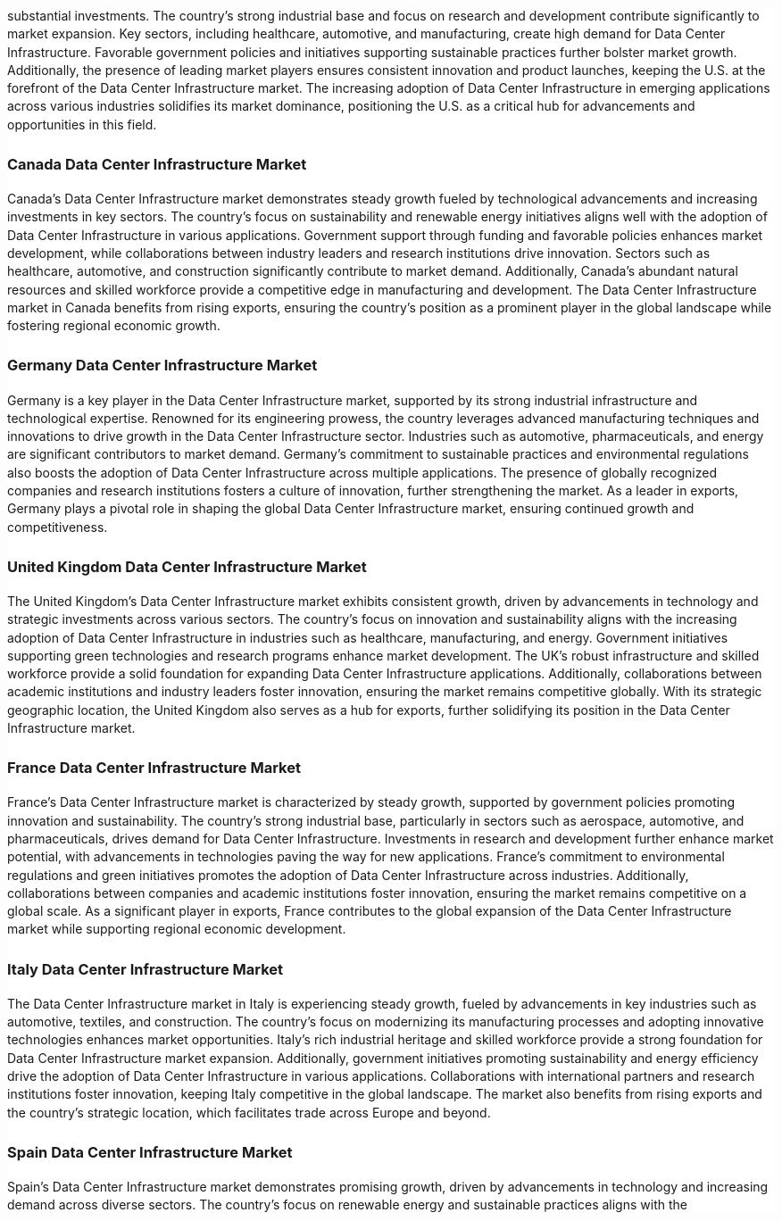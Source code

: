 substantial investments. The country&rsquo;s strong industrial base and focus on research and development contribute significantly to market expansion. Key sectors, including healthcare, automotive, and manufacturing, create high demand for Data Center Infrastructure. Favorable government policies and initiatives supporting sustainable practices further bolster market growth. Additionally, the presence of leading market players ensures consistent innovation and product launches, keeping the U.S. at the forefront of the Data Center Infrastructure market. The increasing adoption of Data Center Infrastructure in emerging applications across various industries solidifies its market dominance, positioning the U.S. as a critical hub for advancements and opportunities in this field.</p><h3>Canada Data Center Infrastructure Market</h3><p>Canada&rsquo;s Data Center Infrastructure market demonstrates steady growth fueled by technological advancements and increasing investments in key sectors. The country&rsquo;s focus on sustainability and renewable energy initiatives aligns well with the adoption of Data Center Infrastructure in various applications. Government support through funding and favorable policies enhances market development, while collaborations between industry leaders and research institutions drive innovation. Sectors such as healthcare, automotive, and construction significantly contribute to market demand. Additionally, Canada&rsquo;s abundant natural resources and skilled workforce provide a competitive edge in manufacturing and development. The Data Center Infrastructure market in Canada benefits from rising exports, ensuring the country&rsquo;s position as a prominent player in the global landscape while fostering regional economic growth.</p><h3>Germany Data Center Infrastructure Market</h3><p>Germany is a key player in the Data Center Infrastructure market, supported by its strong industrial infrastructure and technological expertise. Renowned for its engineering prowess, the country leverages advanced manufacturing techniques and innovations to drive growth in the Data Center Infrastructure sector. Industries such as automotive, pharmaceuticals, and energy are significant contributors to market demand. Germany&rsquo;s commitment to sustainable practices and environmental regulations also boosts the adoption of Data Center Infrastructure across multiple applications. The presence of globally recognized companies and research institutions fosters a culture of innovation, further strengthening the market. As a leader in exports, Germany plays a pivotal role in shaping the global Data Center Infrastructure market, ensuring continued growth and competitiveness.</p><h3>United Kingdom Data Center Infrastructure Market</h3><p>The United Kingdom&rsquo;s Data Center Infrastructure market exhibits consistent growth, driven by advancements in technology and strategic investments across various sectors. The country&rsquo;s focus on innovation and sustainability aligns with the increasing adoption of Data Center Infrastructure in industries such as healthcare, manufacturing, and energy. Government initiatives supporting green technologies and research programs enhance market development. The UK&rsquo;s robust infrastructure and skilled workforce provide a solid foundation for expanding Data Center Infrastructure applications. Additionally, collaborations between academic institutions and industry leaders foster innovation, ensuring the market remains competitive globally. With its strategic geographic location, the United Kingdom also serves as a hub for exports, further solidifying its position in the Data Center Infrastructure market.</p><h3>France Data Center Infrastructure Market</h3><p>France&rsquo;s Data Center Infrastructure market is characterized by steady growth, supported by government policies promoting innovation and sustainability. The country&rsquo;s strong industrial base, particularly in sectors such as aerospace, automotive, and pharmaceuticals, drives demand for Data Center Infrastructure. Investments in research and development further enhance market potential, with advancements in technologies paving the way for new applications. France&rsquo;s commitment to environmental regulations and green initiatives promotes the adoption of Data Center Infrastructure across industries. Additionally, collaborations between companies and academic institutions foster innovation, ensuring the market remains competitive on a global scale. As a significant player in exports, France contributes to the global expansion of the Data Center Infrastructure market while supporting regional economic development.</p><h3>Italy Data Center Infrastructure Market</h3><p>The Data Center Infrastructure market in Italy is experiencing steady growth, fueled by advancements in key industries such as automotive, textiles, and construction. The country&rsquo;s focus on modernizing its manufacturing processes and adopting innovative technologies enhances market opportunities. Italy&rsquo;s rich industrial heritage and skilled workforce provide a strong foundation for Data Center Infrastructure market expansion. Additionally, government initiatives promoting sustainability and energy efficiency drive the adoption of Data Center Infrastructure in various applications. Collaborations with international partners and research institutions foster innovation, keeping Italy competitive in the global landscape. The market also benefits from rising exports and the country&rsquo;s strategic location, which facilitates trade across Europe and beyond.</p><h3>Spain Data Center Infrastructure Market</h3><p>Spain&rsquo;s Data Center Infrastructure market demonstrates promising growth, driven by advancements in technology and increasing demand across diverse sectors. The country&rsquo;s focus on renewable energy and sustainable practices aligns with the